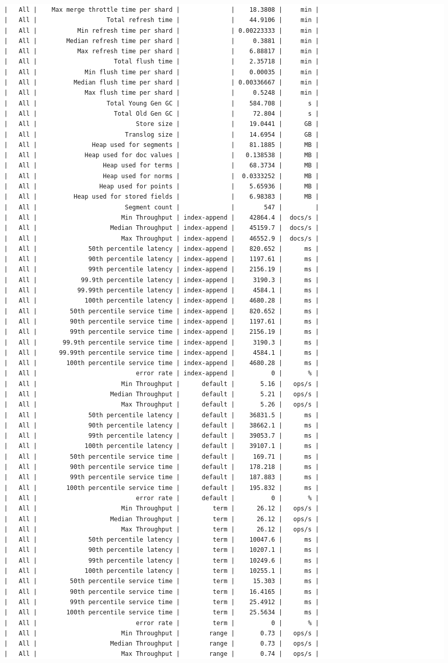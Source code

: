 ```
|   All |    Max merge throttle time per shard |              |    18.3808 |     min |
|   All |                   Total refresh time |              |    44.9106 |     min |
|   All |           Min refresh time per shard |              | 0.00223333 |     min |
|   All |        Median refresh time per shard |              |     0.3881 |     min |
|   All |           Max refresh time per shard |              |    6.88817 |     min |
|   All |                     Total flush time |              |    2.35718 |     min |
|   All |             Min flush time per shard |              |    0.00035 |     min |
|   All |          Median flush time per shard |              | 0.00336667 |     min |
|   All |             Max flush time per shard |              |     0.5248 |     min |
|   All |                   Total Young Gen GC |              |    584.708 |       s |
|   All |                     Total Old Gen GC |              |     72.804 |       s |
|   All |                           Store size |              |    19.0441 |      GB |
|   All |                        Translog size |              |    14.6954 |      GB |
|   All |               Heap used for segments |              |    81.1885 |      MB |
|   All |             Heap used for doc values |              |   0.138538 |      MB |
|   All |                  Heap used for terms |              |    68.3734 |      MB |
|   All |                  Heap used for norms |              |  0.0333252 |      MB |
|   All |                 Heap used for points |              |    5.65936 |      MB |
|   All |          Heap used for stored fields |              |    6.98383 |      MB |
|   All |                        Segment count |              |        547 |         |
|   All |                       Min Throughput | index-append |    42864.4 |  docs/s |
|   All |                    Median Throughput | index-append |    45159.7 |  docs/s |
|   All |                       Max Throughput | index-append |    46552.9 |  docs/s |
|   All |              50th percentile latency | index-append |    820.652 |      ms |
|   All |              90th percentile latency | index-append |    1197.61 |      ms |
|   All |              99th percentile latency | index-append |    2156.19 |      ms |
|   All |            99.9th percentile latency | index-append |     3190.3 |      ms |
|   All |           99.99th percentile latency | index-append |     4584.1 |      ms |
|   All |             100th percentile latency | index-append |    4680.28 |      ms |
|   All |         50th percentile service time | index-append |    820.652 |      ms |
|   All |         90th percentile service time | index-append |    1197.61 |      ms |
|   All |         99th percentile service time | index-append |    2156.19 |      ms |
|   All |       99.9th percentile service time | index-append |     3190.3 |      ms |
|   All |      99.99th percentile service time | index-append |     4584.1 |      ms |
|   All |        100th percentile service time | index-append |    4680.28 |      ms |
|   All |                           error rate | index-append |          0 |       % |
|   All |                       Min Throughput |      default |       5.16 |   ops/s |
|   All |                    Median Throughput |      default |       5.21 |   ops/s |
|   All |                       Max Throughput |      default |       5.26 |   ops/s |
|   All |              50th percentile latency |      default |    36831.5 |      ms |
|   All |              90th percentile latency |      default |    38662.1 |      ms |
|   All |              99th percentile latency |      default |    39053.7 |      ms |
|   All |             100th percentile latency |      default |    39107.1 |      ms |
|   All |         50th percentile service time |      default |     169.71 |      ms |
|   All |         90th percentile service time |      default |    178.218 |      ms |
|   All |         99th percentile service time |      default |    187.883 |      ms |
|   All |        100th percentile service time |      default |    195.832 |      ms |
|   All |                           error rate |      default |          0 |       % |
|   All |                       Min Throughput |         term |      26.12 |   ops/s |
|   All |                    Median Throughput |         term |      26.12 |   ops/s |
|   All |                       Max Throughput |         term |      26.12 |   ops/s |
|   All |              50th percentile latency |         term |    10047.6 |      ms |
|   All |              90th percentile latency |         term |    10207.1 |      ms |
|   All |              99th percentile latency |         term |    10249.6 |      ms |
|   All |             100th percentile latency |         term |    10255.1 |      ms |
|   All |         50th percentile service time |         term |     15.303 |      ms |
|   All |         90th percentile service time |         term |    16.4165 |      ms |
|   All |         99th percentile service time |         term |    25.4912 |      ms |
|   All |        100th percentile service time |         term |    25.5634 |      ms |
|   All |                           error rate |         term |          0 |       % |
|   All |                       Min Throughput |        range |       0.73 |   ops/s |
|   All |                    Median Throughput |        range |       0.73 |   ops/s |
|   All |                       Max Throughput |        range |       0.74 |   ops/s |
```